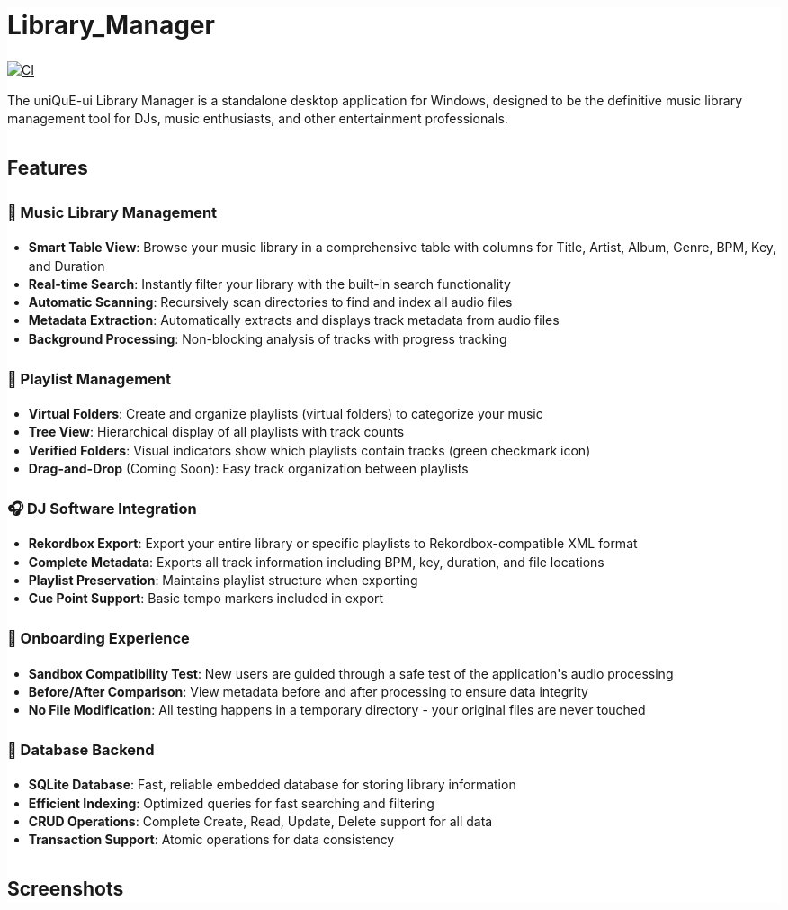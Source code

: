 # Library_Manager

[![CI](https://github.com/djdistraction/Library_Manager/actions/workflows/ci.yml/badge.svg)](https://github.com/djdistraction/Library_Manager/actions/workflows/ci.yml)

The uniQuE-ui Library Manager is a standalone desktop application for Windows, designed to be the definitive music library management tool for DJs, music enthusiasts, and other entertainment professionals.

## Features

### 🎵 Music Library Management
- **Smart Table View**: Browse your music library in a comprehensive table with columns for Title, Artist, Album, Genre, BPM, Key, and Duration
- **Real-time Search**: Instantly filter your library with the built-in search functionality
- **Automatic Scanning**: Recursively scan directories to find and index all audio files
- **Metadata Extraction**: Automatically extracts and displays track metadata from audio files
- **Background Processing**: Non-blocking analysis of tracks with progress tracking

### 📁 Playlist Management
- **Virtual Folders**: Create and organize playlists (virtual folders) to categorize your music
- **Tree View**: Hierarchical display of all playlists with track counts
- **Verified Folders**: Visual indicators show which playlists contain tracks (green checkmark icon)
- **Drag-and-Drop** (Coming Soon): Easy track organization between playlists

### 🎧 DJ Software Integration
- **Rekordbox Export**: Export your entire library or specific playlists to Rekordbox-compatible XML format
- **Complete Metadata**: Exports all track information including BPM, key, duration, and file locations
- **Playlist Preservation**: Maintains playlist structure when exporting
- **Cue Point Support**: Basic tempo markers included in export

### 🚀 Onboarding Experience
- **Sandbox Compatibility Test**: New users are guided through a safe test of the application's audio processing
- **Before/After Comparison**: View metadata before and after processing to ensure data integrity
- **No File Modification**: All testing happens in a temporary directory - your original files are never touched

### 💾 Database Backend
- **SQLite Database**: Fast, reliable embedded database for storing library information
- **Efficient Indexing**: Optimized queries for fast searching and filtering
- **CRUD Operations**: Complete Create, Read, Update, Delete support for all data
- **Transaction Support**: Atomic operations for data consistency

## Screenshots
